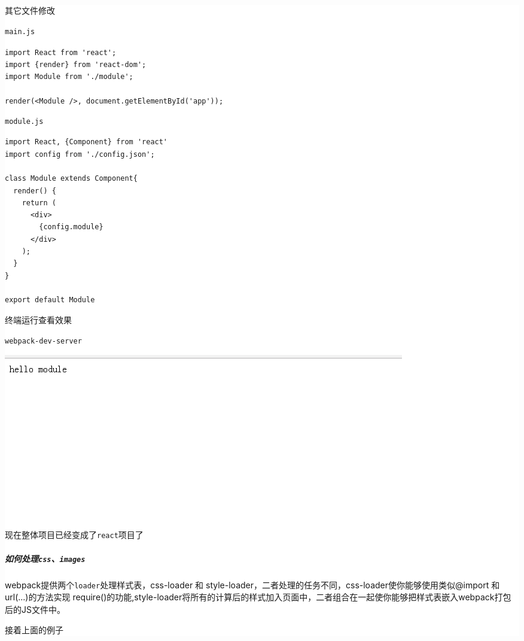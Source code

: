
其它文件修改

`main.js`

	import React from 'react';
	import {render} from 'react-dom';
	import Module from './module';

	render(<Module />, document.getElementById('app'));


`module.js`

	import React, {Component} from 'react'
	import config from './config.json';

	class Module extends Component{
	  render() {
	    return (
	      <div>
	        {config.module}
	      </div>
	    );
	  }
	}

	export default Module


终端运行查看效果

	webpack-dev-server

![](./img/react.png)

现在整体项目已经变成了`react`项目了


##### 如何处理`css`、`images`

webpack提供两个`loader`处理样式表，css-loader 和 style-loader，二者处理的任务不同，css-loader使你能够使用类似@import 和 url(...)的方法实现 require()的功能,style-loader将所有的计算后的样式加入页面中，二者组合在一起使你能够把样式表嵌入webpack打包后的JS文件中。

接着上面的例子
